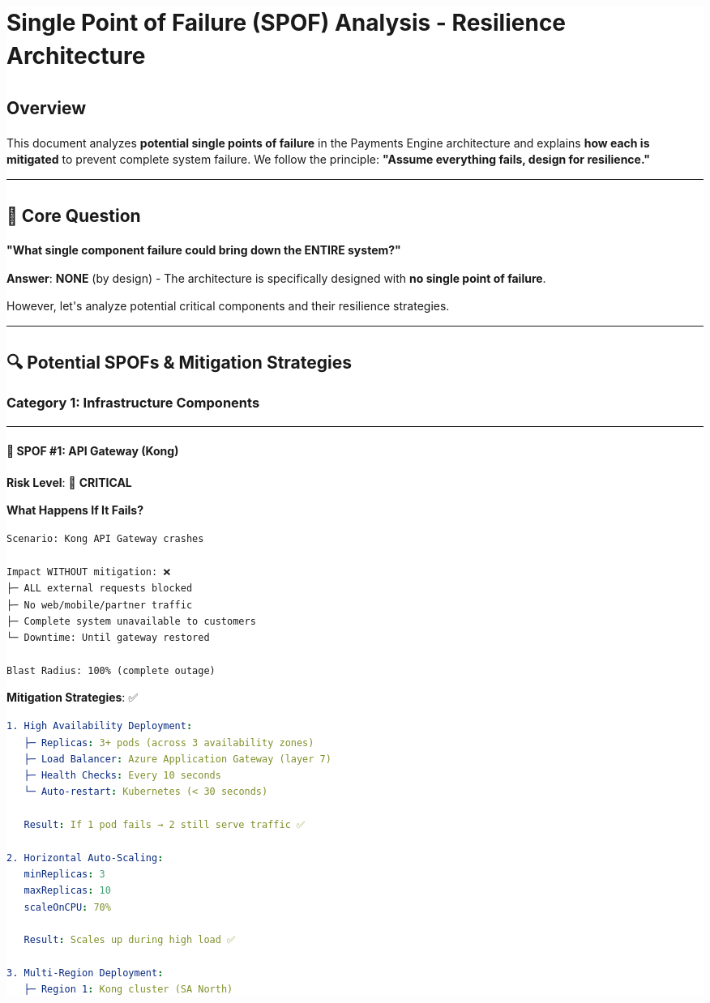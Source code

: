 # Single Point of Failure (SPOF) Analysis - Resilience Architecture

## Overview

This document analyzes **potential single points of failure** in the Payments Engine architecture and explains **how each is mitigated** to prevent complete system failure. We follow the principle: **"Assume everything fails, design for resilience."**

---

## 🎯 Core Question

**"What single component failure could bring down the ENTIRE system?"**

**Answer**: **NONE** (by design) - The architecture is specifically designed with **no single point of failure**.

However, let's analyze potential critical components and their resilience strategies.

---

## 🔍 Potential SPOFs & Mitigation Strategies

### Category 1: Infrastructure Components

---

#### 🚨 SPOF #1: API Gateway (Kong)

**Risk Level**: 🔴 **CRITICAL**

**What Happens If It Fails?**
```
Scenario: Kong API Gateway crashes

Impact WITHOUT mitigation: ❌
├─ ALL external requests blocked
├─ No web/mobile/partner traffic
├─ Complete system unavailable to customers
└─ Downtime: Until gateway restored

Blast Radius: 100% (complete outage)
```

**Mitigation Strategies**: ✅

```yaml
1. High Availability Deployment:
   ├─ Replicas: 3+ pods (across 3 availability zones)
   ├─ Load Balancer: Azure Application Gateway (layer 7)
   ├─ Health Checks: Every 10 seconds
   └─ Auto-restart: Kubernetes (< 30 seconds)

   Result: If 1 pod fails → 2 still serve traffic ✅

2. Horizontal Auto-Scaling:
   minReplicas: 3
   maxReplicas: 10
   scaleOnCPU: 70%
   
   Result: Scales up during high load ✅

3. Multi-Region Deployment:
   ├─ Region 1: Kong cluster (SA North)
```